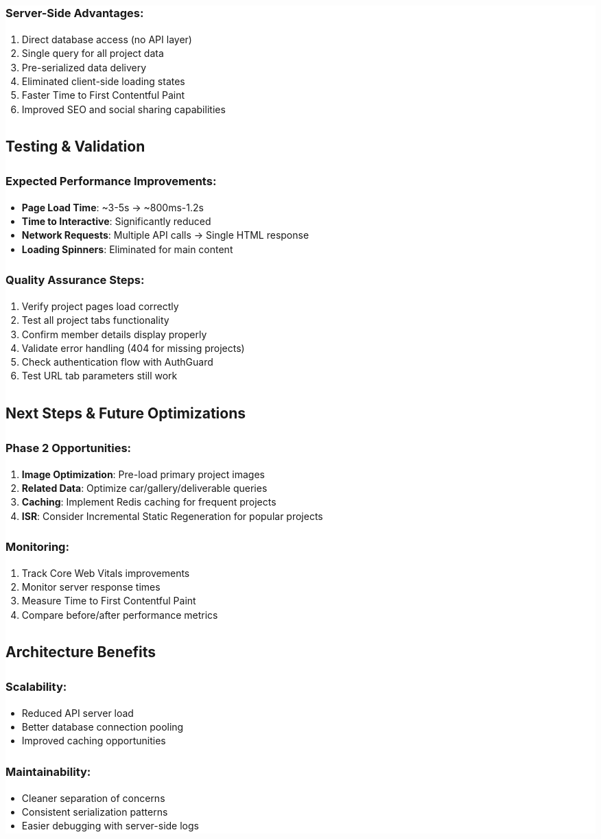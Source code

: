 ### Server-Side Advantages:
1. Direct database access (no API layer)
2. Single query for all project data
3. Pre-serialized data delivery
4. Eliminated client-side loading states
5. Faster Time to First Contentful Paint
6. Improved SEO and social sharing capabilities

## Testing & Validation

### Expected Performance Improvements:
- **Page Load Time**: ~3-5s → ~800ms-1.2s
- **Time to Interactive**: Significantly reduced
- **Network Requests**: Multiple API calls → Single HTML response
- **Loading Spinners**: Eliminated for main content

### Quality Assurance Steps:
1. Verify project pages load correctly
2. Test all project tabs functionality
3. Confirm member details display properly
4. Validate error handling (404 for missing projects)
5. Check authentication flow with AuthGuard
6. Test URL tab parameters still work

## Next Steps & Future Optimizations

### Phase 2 Opportunities:
1. **Image Optimization**: Pre-load primary project images
2. **Related Data**: Optimize car/gallery/deliverable queries
3. **Caching**: Implement Redis caching for frequent projects
4. **ISR**: Consider Incremental Static Regeneration for popular projects

### Monitoring:
1. Track Core Web Vitals improvements
2. Monitor server response times
3. Measure Time to First Contentful Paint
4. Compare before/after performance metrics

## Architecture Benefits

### Scalability:
- Reduced API server load
- Better database connection pooling
- Improved caching opportunities

### Maintainability:
- Cleaner separation of concerns
- Consistent serialization patterns
- Easier debugging with server-side logs
